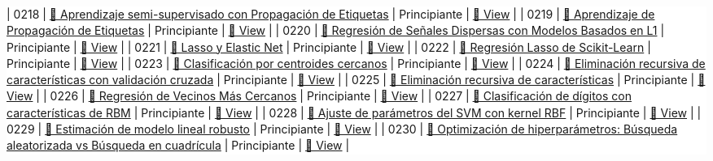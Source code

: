 |     0218 | [📖 Aprendizaje semi-supervisado con Propagación de Etiquetas](https://labex.io/es/tutorials/ml-semi-supervised-learning-withel-spreading-49185)                                                                                                                       | Principiante | [🔗 View](https://labex.io/es/tutorials/ml-semi-supervised-learning-withel-spreading-49185)                                                                   |
|     0219 | [📖 Aprendizaje de Propagación de Etiquetas](https://labex.io/es/tutorials/ml-label-propagation-learning-49186)                                                                                                                                                        | Principiante | [🔗 View](https://labex.io/es/tutorials/ml-label-propagation-learning-49186)                                                                                  |
|     0220 | [📖 Regresión de Señales Dispersas con Modelos Basados en L1](https://labex.io/es/tutorials/ml-sparse-signal-regression-with-l1-based-models-49187)                                                                                                                    | Principiante | [🔗 View](https://labex.io/es/tutorials/ml-sparse-signal-regression-with-l1-based-models-49187)                                                               |
|     0221 | [📖 Lasso y Elastic Net](https://labex.io/es/tutorials/ml-lasso-and-elastic-net-49188)                                                                                                                                                                                 | Principiante | [🔗 View](https://labex.io/es/tutorials/ml-lasso-and-elastic-net-49188)                                                                                       |
|     0222 | [📖 Regresión Lasso de Scikit-Learn](https://labex.io/es/tutorials/ml-scikit-learn-lasso-regression-49189)                                                                                                                                                             | Principiante | [🔗 View](https://labex.io/es/tutorials/ml-scikit-learn-lasso-regression-49189)                                                                               |
|     0223 | [📖 Clasificación por centroides cercanos](https://labex.io/es/tutorials/ml-nearest-centroid-classification-49226)                                                                                                                                                     | Principiante | [🔗 View](https://labex.io/es/tutorials/ml-nearest-centroid-classification-49226)                                                                             |
|     0224 | [📖 Eliminación recursiva de características con validación cruzada](https://labex.io/es/tutorials/ml-recursive-feature-elimination-with-cross-validation-49268)                                                                                                       | Principiante | [🔗 View](https://labex.io/es/tutorials/ml-recursive-feature-elimination-with-cross-validation-49268)                                                         |
|     0225 | [📖 Eliminación recursiva de características](https://labex.io/es/tutorials/ml-recursive-feature-elimination-49267)                                                                                                                                                    | Principiante | [🔗 View](https://labex.io/es/tutorials/ml-recursive-feature-elimination-49267)                                                                               |
|     0226 | [📖 Regresión de Vecinos Más Cercanos](https://labex.io/es/tutorials/ml-nearest-neighbors-regression-49260)                                                                                                                                                            | Principiante | [🔗 View](https://labex.io/es/tutorials/ml-nearest-neighbors-regression-49260)                                                                                |
|     0227 | [📖 Clasificación de dígitos con características de RBM](https://labex.io/es/tutorials/ml-digit-classification-with-rbm-features-49259)                                                                                                                                | Principiante | [🔗 View](https://labex.io/es/tutorials/ml-digit-classification-with-rbm-features-49259)                                                                      |
|     0228 | [📖 Ajuste de parámetros del SVM con kernel RBF](https://labex.io/es/tutorials/ml-rbf-svm-parameter-tuning-49258)                                                                                                                                                      | Principiante | [🔗 View](https://labex.io/es/tutorials/ml-rbf-svm-parameter-tuning-49258)                                                                                    |
|     0229 | [📖 Estimación de modelo lineal robusto](https://labex.io/es/tutorials/ml-robust-linear-model-estimation-49257)                                                                                                                                                        | Principiante | [🔗 View](https://labex.io/es/tutorials/ml-robust-linear-model-estimation-49257)                                                                              |
|     0230 | [📖 Optimización de hiperparámetros: Búsqueda aleatorizada vs Búsqueda en cuadrícula](https://labex.io/es/tutorials/ml-hyperparameter-optimization-randomized-search-vs-grid-search-49256)                                                                             | Principiante | [🔗 View](https://labex.io/es/tutorials/ml-hyperparameter-optimization-randomized-search-vs-grid-search-49256)                                                |